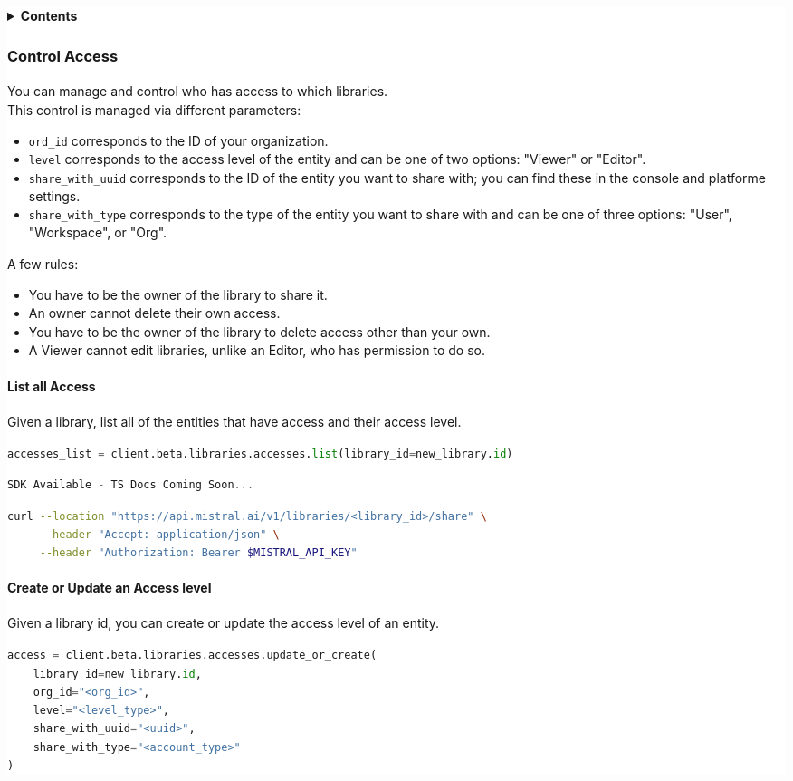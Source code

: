 <details><summary><b>Contents</b></summary></details>

### Control Access

You can manage and control who has access to which libraries.  
This control is managed via different parameters:  
- `ord_id` corresponds to the ID of your organization.
- `level` corresponds to the access level of the entity and can be one of two options: "Viewer" or "Editor".
- `share_with_uuid` corresponds to the ID of the entity you want to share with; you can find these in the console and platforme settings.
- `share_with_type` corresponds to the type of the entity you want to share with and can be one of three options: "User", "Workspace", or "Org".

A few rules:
- You have to be the owner of the library to share it.
- An owner cannot delete their own access.
- You have to be the owner of the library to delete access other than your own.
- A Viewer cannot edit libraries, unlike an Editor, who has permission to do so.

#### List all Access

Given a library, list all of the entities that have access and their access level.

<Tabs groupId="code">
  <TabItem value="python" label="python" default>

```python
accesses_list = client.beta.libraries.accesses.list(library_id=new_library.id)
```

 </TabItem>

  <TabItem value="typescript" label="typescript">

```typescript
SDK Available - TS Docs Coming Soon...
```
  </TabItem>

  <TabItem value="curl" label="curl">
    
```bash
curl --location "https://api.mistral.ai/v1/libraries/<library_id>/share" \
     --header "Accept: application/json" \
     --header "Authorization: Bearer $MISTRAL_API_KEY"
```
  </TabItem>
</Tabs>

#### Create or Update an Access level

Given a library id, you can create or update the access level of an entity.

<Tabs groupId="code">
  <TabItem value="python" label="python" default>

```python
access = client.beta.libraries.accesses.update_or_create(
    library_id=new_library.id,
    org_id="<org_id>",
    level="<level_type>",
    share_with_uuid="<uuid>",
    share_with_type="<account_type>"
)
```
